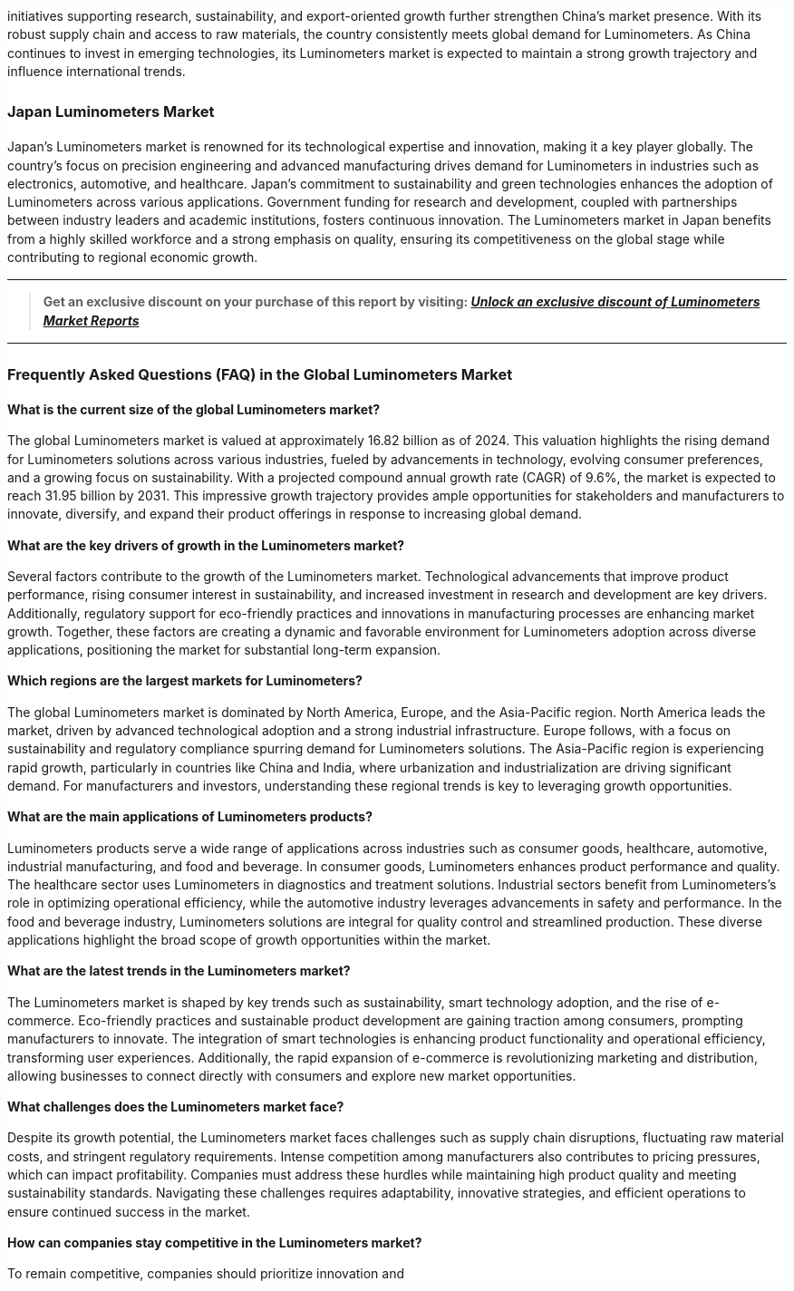 initiatives supporting research, sustainability, and export-oriented growth further strengthen China&rsquo;s market presence. With its robust supply chain and access to raw materials, the country consistently meets global demand for Luminometers. As China continues to invest in emerging technologies, its Luminometers market is expected to maintain a strong growth trajectory and influence international trends.</p><h3>Japan Luminometers Market</h3><p>Japan&rsquo;s Luminometers market is renowned for its technological expertise and innovation, making it a key player globally. The country&rsquo;s focus on precision engineering and advanced manufacturing drives demand for Luminometers in industries such as electronics, automotive, and healthcare. Japan&rsquo;s commitment to sustainability and green technologies enhances the adoption of Luminometers across various applications. Government funding for research and development, coupled with partnerships between industry leaders and academic institutions, fosters continuous innovation. The Luminometers market in Japan benefits from a highly skilled workforce and a strong emphasis on quality, ensuring its competitiveness on the global stage while contributing to regional economic growth.</p><hr /><blockquote><p><strong>Get an exclusive discount on your purchase of this report by visiting: <em><a href="://marketresearchpulse.com/ask-for-discount/68987?utm_source=Github&amp;utm_medium=021">Unlock an exclusive discount of Luminometers Market Reports</a></em>&nbsp;</strong></p></blockquote><hr /><h3>Frequently Asked Questions (FAQ) in the Global Luminometers Market</h3><p><strong>What is the current size of the global Luminometers market?</strong></p><p>The global Luminometers market is valued at approximately 16.82 billion as of 2024. This valuation highlights the rising demand for Luminometers solutions across various industries, fueled by advancements in technology, evolving consumer preferences, and a growing focus on sustainability. With a projected compound annual growth rate (CAGR) of 9.6%, the market is expected to reach 31.95 billion by 2031. This impressive growth trajectory provides ample opportunities for stakeholders and manufacturers to innovate, diversify, and expand their product offerings in response to increasing global demand.</p><p><strong>What are the key drivers of growth in the Luminometers market?</strong></p><p>Several factors contribute to the growth of the Luminometers market. Technological advancements that improve product performance, rising consumer interest in sustainability, and increased investment in research and development are key drivers. Additionally, regulatory support for eco-friendly practices and innovations in manufacturing processes are enhancing market growth. Together, these factors are creating a dynamic and favorable environment for Luminometers adoption across diverse applications, positioning the market for substantial long-term expansion.</p><p><strong>Which regions are the largest markets for Luminometers?</strong></p><p>The global Luminometers market is dominated by North America, Europe, and the Asia-Pacific region. North America leads the market, driven by advanced technological adoption and a strong industrial infrastructure. Europe follows, with a focus on sustainability and regulatory compliance spurring demand for Luminometers solutions. The Asia-Pacific region is experiencing rapid growth, particularly in countries like China and India, where urbanization and industrialization are driving significant demand. For manufacturers and investors, understanding these regional trends is key to leveraging growth opportunities.</p><p><strong>What are the main applications of Luminometers products?</strong></p><p>Luminometers products serve a wide range of applications across industries such as consumer goods, healthcare, automotive, industrial manufacturing, and food and beverage. In consumer goods, Luminometers enhances product performance and quality. The healthcare sector uses Luminometers in diagnostics and treatment solutions. Industrial sectors benefit from Luminometers&rsquo;s role in optimizing operational efficiency, while the automotive industry leverages advancements in safety and performance. In the food and beverage industry, Luminometers solutions are integral for quality control and streamlined production. These diverse applications highlight the broad scope of growth opportunities within the market.</p><p><strong>What are the latest trends in the Luminometers market?</strong></p><p>The Luminometers market is shaped by key trends such as sustainability, smart technology adoption, and the rise of e-commerce. Eco-friendly practices and sustainable product development are gaining traction among consumers, prompting manufacturers to innovate. The integration of smart technologies is enhancing product functionality and operational efficiency, transforming user experiences. Additionally, the rapid expansion of e-commerce is revolutionizing marketing and distribution, allowing businesses to connect directly with consumers and explore new market opportunities.</p><p><strong>What challenges does the Luminometers market face?</strong></p><p>Despite its growth potential, the Luminometers market faces challenges such as supply chain disruptions, fluctuating raw material costs, and stringent regulatory requirements. Intense competition among manufacturers also contributes to pricing pressures, which can impact profitability. Companies must address these hurdles while maintaining high product quality and meeting sustainability standards. Navigating these challenges requires adaptability, innovative strategies, and efficient operations to ensure continued success in the market.</p><p><strong>How can companies stay competitive in the Luminometers market?</strong></p><p>To remain competitive, companies should prioritize innovation and